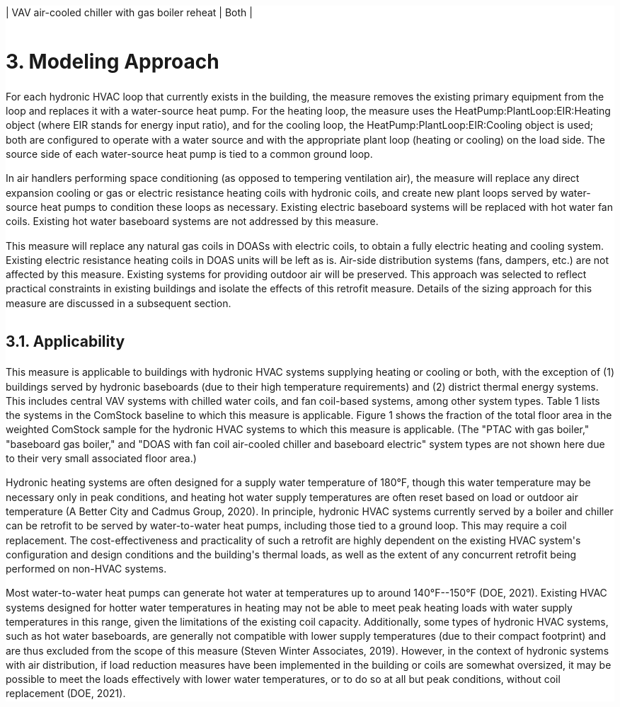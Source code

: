 | VAV air-cooled chiller with gas boiler reheat                           | Both                           |


# 3. Modeling Approach

For each hydronic HVAC loop that currently exists in the building, the measure removes the existing primary equipment from the loop and replaces it with a water-source heat pump. For the heating loop, the measure uses the HeatPump:PlantLoop:EIR:Heating object (where EIR stands for energy input ratio), and for the cooling loop, the HeatPump:PlantLoop:EIR:Cooling object is used; both are configured to operate with a water source and with the appropriate plant loop (heating or cooling) on the load side. The source side of each water-source heat pump is tied to a common ground loop.

In air handlers performing space conditioning (as opposed to tempering ventilation air), the measure will replace any direct expansion cooling or gas or electric resistance heating coils with hydronic coils, and create new plant loops served by water-source heat pumps to condition these loops as necessary. Existing electric baseboard systems will be replaced with hot water fan coils. Existing hot water baseboard systems are not addressed by this measure.

This measure will replace any natural gas coils in DOASs with electric coils, to obtain a fully electric heating and cooling system. Existing electric resistance heating coils in DOAS units will be left as is. Air-side distribution systems (fans, dampers, etc.) are not affected by this measure. Existing systems for providing outdoor air will be preserved. This approach was selected to reflect practical constraints in existing buildings and isolate the effects of this retrofit measure. Details of the sizing approach for this measure are discussed in a subsequent section.

## 3.1. Applicability

This measure is applicable to buildings with hydronic HVAC systems supplying heating or cooling or both, with the exception of (1) buildings served by hydronic baseboards (due to their high temperature requirements) and (2) district thermal energy systems. This includes central VAV systems with chilled water coils, and fan coil-based systems, among other system types. Table 1 lists the systems in the ComStock baseline to which this measure is applicable. Figure 1 shows the fraction of the total floor area in the weighted ComStock sample for the hydronic HVAC systems to which this measure is applicable. (The "PTAC with gas boiler," "baseboard gas boiler," and "DOAS with fan coil air-cooled chiller and baseboard electric" system types are not shown here due to their very small associated floor area.)

Hydronic heating systems are often designed for a supply water temperature of 180°F, though this water temperature may be necessary only in peak conditions, and heating hot water supply temperatures are often reset based on load or outdoor air temperature (A Better City and Cadmus Group, 2020). In principle, hydronic HVAC systems currently served by a boiler and chiller can be retrofit to be served by water-to-water heat pumps, including those tied to a ground loop. This may require a coil replacement. The cost-effectiveness and practicality of such a retrofit are highly dependent on the existing HVAC system's configuration and design conditions and the building's thermal loads, as well as the extent of any concurrent retrofit being performed on non-HVAC systems.

Most water-to-water heat pumps can generate hot water at temperatures up to around 140°F--150°F (DOE, 2021). Existing HVAC systems designed for hotter water temperatures in heating may not be able to meet peak heating loads with water supply temperatures in this range, given the limitations of the existing coil capacity. Additionally, some types of hydronic HVAC systems, such as hot water baseboards, are generally not compatible with lower supply temperatures (due to their compact footprint) and are thus excluded from the scope of this measure (Steven Winter Associates, 2019). However, in the context of hydronic systems with air distribution, if load reduction measures have been implemented in the building or coils are somewhat oversized, it may be possible to meet the loads effectively with lower water temperatures, or to do so at all but peak conditions, without coil replacement (DOE, 2021).
